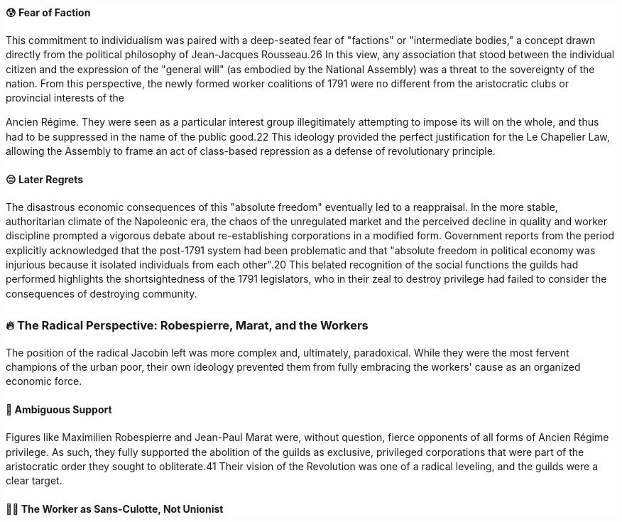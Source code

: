   

#### 😰 Fear of Faction

  

This commitment to individualism was paired with a deep-seated fear of "factions" or "intermediate bodies," a concept drawn directly from the political philosophy of Jean-Jacques Rousseau.26 In this view, any association that stood between the individual citizen and the expression of the "general will" (as embodied by the National Assembly) was a threat to the sovereignty of the nation. From this perspective, the newly formed worker coalitions of 1791 were no different from the aristocratic clubs or provincial interests of the

Ancien Régime. They were seen as a particular interest group illegitimately attempting to impose its will on the whole, and thus had to be suppressed in the name of the public good.22 This ideology provided the perfect justification for the Le Chapelier Law, allowing the Assembly to frame an act of class-based repression as a defense of revolutionary principle.

  

#### 😔 Later Regrets

  

The disastrous economic consequences of this "absolute freedom" eventually led to a reappraisal. In the more stable, authoritarian climate of the Napoleonic era, the chaos of the unregulated market and the perceived decline in quality and worker discipline prompted a vigorous debate about re-establishing corporations in a modified form. Government reports from the period explicitly acknowledged that the post-1791 system had been problematic and that "absolute freedom in political economy was injurious because it isolated individuals from each other".20 This belated recognition of the social functions the guilds had performed highlights the shortsightedness of the 1791 legislators, who in their zeal to destroy privilege had failed to consider the consequences of destroying community.

  

### 🔥 The Radical Perspective: Robespierre, Marat, and the Workers

  

The position of the radical Jacobin left was more complex and, ultimately, paradoxical. While they were the most fervent champions of the urban poor, their own ideology prevented them from fully embracing the workers' cause as an organized economic force.

  

#### 🤔 Ambiguous Support

  

Figures like Maximilien Robespierre and Jean-Paul Marat were, without question, fierce opponents of all forms of Ancien Régime privilege. As such, they fully supported the abolition of the guilds as exclusive, privileged corporations that were part of the aristocratic order they sought to obliterate.41 Their vision of the Revolution was one of a radical leveling, and the guilds were a clear target.

  

#### 👨‍🏭 The Worker as Sans-Culotte, Not Unionist

  
